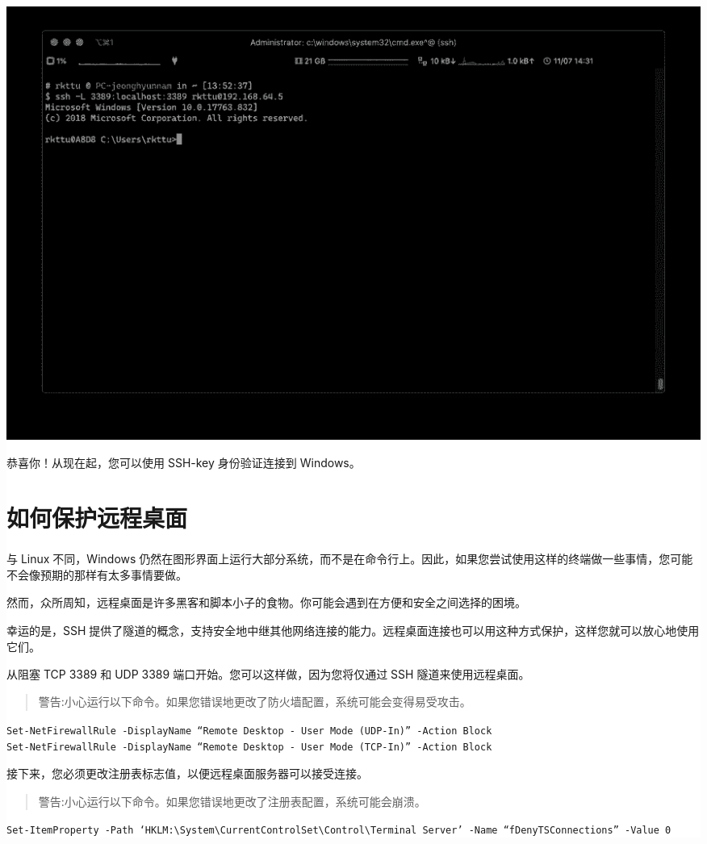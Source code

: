 ![](img/1ae187d871c56149ccc0b883ca38010a.png)

恭喜你！从现在起，您可以使用 SSH-key 身份验证连接到 Windows。

# 如何保护远程桌面

与 Linux 不同，Windows 仍然在图形界面上运行大部分系统，而不是在命令行上。因此，如果您尝试使用这样的终端做一些事情，您可能不会像预期的那样有太多事情要做。

然而，众所周知，远程桌面是许多黑客和脚本小子的食物。你可能会遇到在方便和安全之间选择的困境。

幸运的是，SSH 提供了隧道的概念，支持安全地中继其他网络连接的能力。远程桌面连接也可以用这种方式保护，这样您就可以放心地使用它们。

从阻塞 TCP 3389 和 UDP 3389 端口开始。您可以这样做，因为您将仅通过 SSH 隧道来使用远程桌面。

> 警告:小心运行以下命令。如果您错误地更改了防火墙配置，系统可能会变得易受攻击。

```
Set-NetFirewallRule -DisplayName “Remote Desktop - User Mode (UDP-In)” -Action Block
Set-NetFirewallRule -DisplayName “Remote Desktop - User Mode (TCP-In)” -Action Block
```

接下来，您必须更改注册表标志值，以便远程桌面服务器可以接受连接。

> 警告:小心运行以下命令。如果您错误地更改了注册表配置，系统可能会崩溃。

```
Set-ItemProperty -Path ‘HKLM:\System\CurrentControlSet\Control\Terminal Server’ -Name “fDenyTSConnections” -Value 0
```
